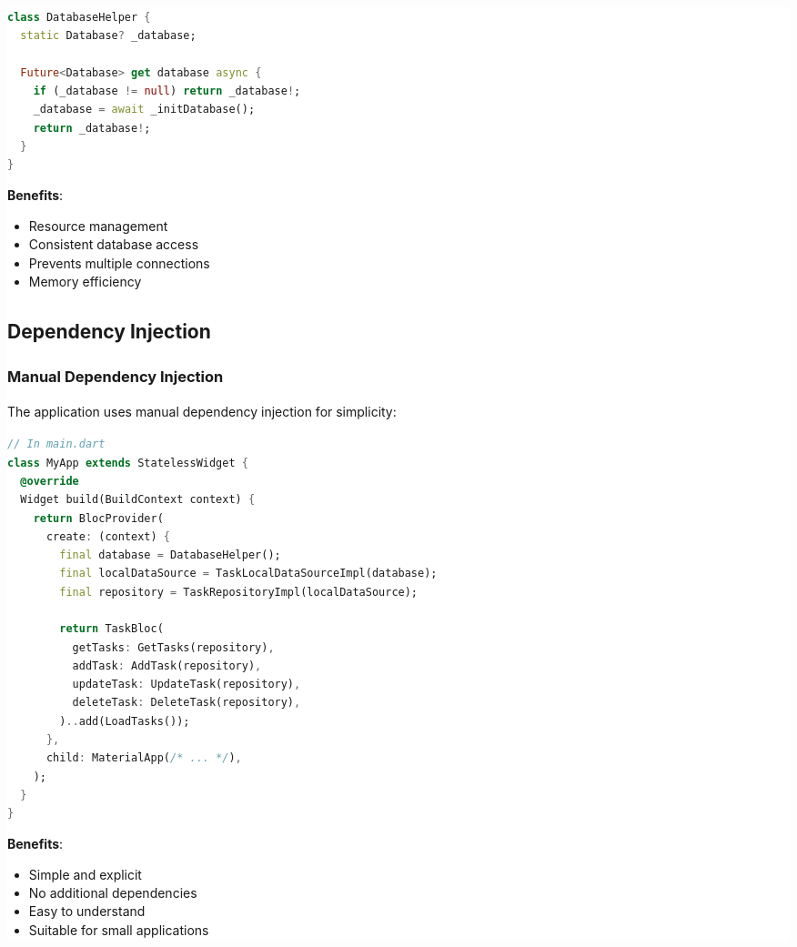 ```dart
class DatabaseHelper {
  static Database? _database;
  
  Future<Database> get database async {
    if (_database != null) return _database!;
    _database = await _initDatabase();
    return _database!;
  }
}
```

**Benefits**:
- Resource management
- Consistent database access
- Prevents multiple connections
- Memory efficiency

## Dependency Injection

### Manual Dependency Injection
The application uses manual dependency injection for simplicity:

```dart
// In main.dart
class MyApp extends StatelessWidget {
  @override
  Widget build(BuildContext context) {
    return BlocProvider(
      create: (context) {
        final database = DatabaseHelper();
        final localDataSource = TaskLocalDataSourceImpl(database);
        final repository = TaskRepositoryImpl(localDataSource);

        return TaskBloc(
          getTasks: GetTasks(repository),
          addTask: AddTask(repository),
          updateTask: UpdateTask(repository),
          deleteTask: DeleteTask(repository),
        )..add(LoadTasks());
      },
      child: MaterialApp(/* ... */),
    );
  }
}
```

**Benefits**:
- Simple and explicit
- No additional dependencies
- Easy to understand
- Suitable for small applications
